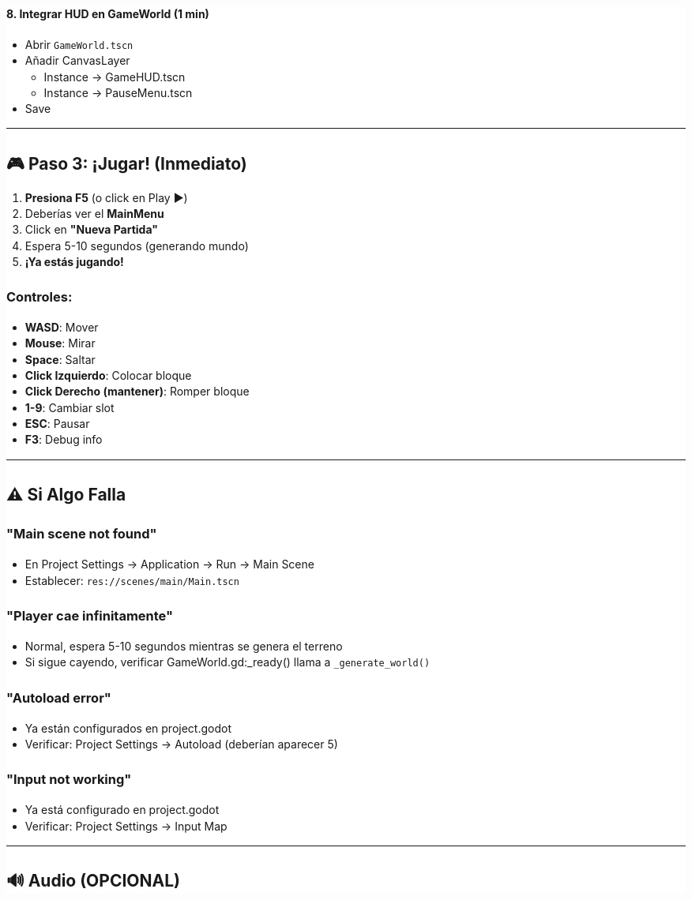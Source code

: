 #### 8. Integrar HUD en GameWorld (1 min)
- Abrir `GameWorld.tscn`
- Añadir CanvasLayer
  - Instance → GameHUD.tscn
  - Instance → PauseMenu.tscn
- Save

---

## 🎮 Paso 3: ¡Jugar! (Inmediato)

1. **Presiona F5** (o click en Play ▶️)
2. Deberías ver el **MainMenu**
3. Click en **"Nueva Partida"**
4. Espera 5-10 segundos (generando mundo)
5. **¡Ya estás jugando!**

### Controles:
- **WASD**: Mover
- **Mouse**: Mirar
- **Space**: Saltar
- **Click Izquierdo**: Colocar bloque
- **Click Derecho (mantener)**: Romper bloque
- **1-9**: Cambiar slot
- **ESC**: Pausar
- **F3**: Debug info

---

## ⚠️ Si Algo Falla

### "Main scene not found"
- En Project Settings → Application → Run → Main Scene
- Establecer: `res://scenes/main/Main.tscn`

### "Player cae infinitamente"
- Normal, espera 5-10 segundos mientras se genera el terreno
- Si sigue cayendo, verificar GameWorld.gd:_ready() llama a `_generate_world()`

### "Autoload error"
- Ya están configurados en project.godot
- Verificar: Project Settings → Autoload (deberían aparecer 5)

### "Input not working"
- Ya está configurado en project.godot
- Verificar: Project Settings → Input Map

---

## 🔊 Audio (OPCIONAL)
